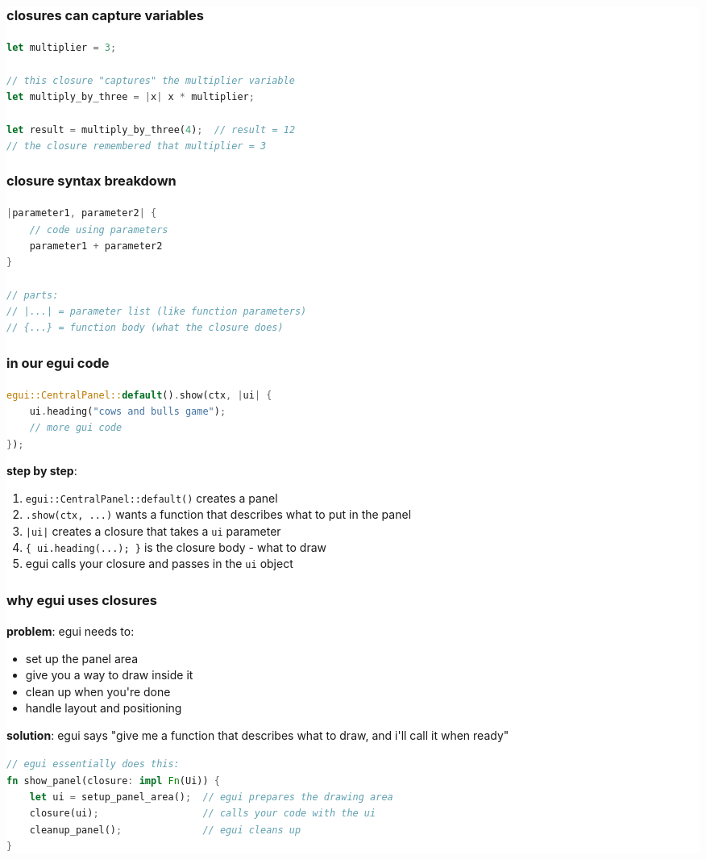 ### closures can capture variables

```rust
let multiplier = 3;

// this closure "captures" the multiplier variable
let multiply_by_three = |x| x * multiplier;

let result = multiply_by_three(4);  // result = 12
// the closure remembered that multiplier = 3
```

### closure syntax breakdown

```rust
|parameter1, parameter2| {
    // code using parameters
    parameter1 + parameter2
}

// parts:
// |...| = parameter list (like function parameters)
// {...} = function body (what the closure does)
```

### in our egui code

```rust
egui::CentralPanel::default().show(ctx, |ui| {
    ui.heading("cows and bulls game");
    // more gui code
});
```

**step by step**:
1. `egui::CentralPanel::default()` creates a panel
2. `.show(ctx, ...)` wants a function that describes what to put in the panel
3. `|ui|` creates a closure that takes a `ui` parameter
4. `{ ui.heading(...); }` is the closure body - what to draw
5. egui calls your closure and passes in the `ui` object

### why egui uses closures

**problem**: egui needs to:
- set up the panel area
- give you a way to draw inside it
- clean up when you're done
- handle layout and positioning

**solution**: egui says "give me a function that describes what to draw, and i'll call it when ready"

```rust
// egui essentially does this:
fn show_panel(closure: impl Fn(Ui)) {
    let ui = setup_panel_area();  // egui prepares the drawing area
    closure(ui);                  // calls your code with the ui
    cleanup_panel();              // egui cleans up
}
```
